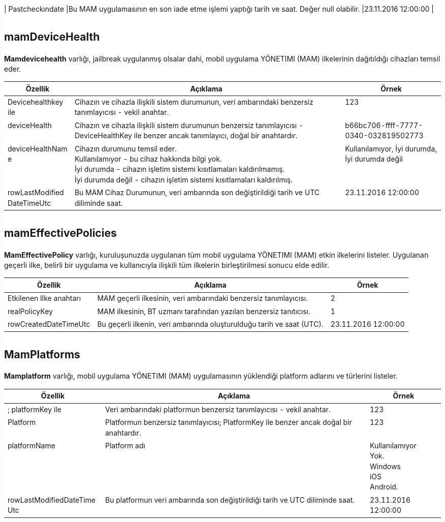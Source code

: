 | Pastcheckındate |Bu MAM uygulamasının en son iade etme işlemi yaptığı tarih ve saat. Değer null olabilir. |23.11.2016 12:00:00 |


## <a name="mamdevicehealth"></a>mamDeviceHealth

**Mamdevicehealth** varlığı, jailbreak uygulanmış olsalar dahi, mobil uygulama YÖNETIMI (MAM) ilkelerinin dağıtıldığı cihazları temsil eder.

| Özellik | Açıklama | Örnek |
|---------|------------|--------|
| Devicehealthkey ile |Cihazın ve cihazla ilişkili sistem durumunun, veri ambarındaki benzersiz tanımlayıcısı - vekil anahtar. |123 |
| deviceHealth |Cihazın ve cihazla ilişkili sistem durumunun benzersiz tanımlayıcısı - DeviceHealthKey ile benzer ancak tanımlayıcı, doğal bir anahtardır. |b66bc706-ffff-7777-0340-032819502773 |
| deviceHealthName |Cihazın durumunu temsil eder. <br>Kullanılamıyor - bu cihaz hakkında bilgi yok. <br>İyi durumda - cihazın işletim sistemi kısıtlamaları kaldırılmamış. <br>İyi durumda değil - cihazın işletim sistemi kısıtlamaları kaldırılmış. |Kullanılamıyor, İyi durumda, İyi durumda değil |
| rowLastModifiedDateTimeUtc |Bu MAM Cihaz Durumunun, veri ambarında son değiştirildiği tarih ve UTC diliminde saat. |23.11.2016 12:00:00 |

## <a name="mameffectivepolicies"></a>mamEffectivePolicies

**MamEffectivePolicy** varlığı, kuruluşunuzda uygulanan tüm mobil uygulama YÖNETIMI (MAM) etkin ilkelerini listeler. Uygulanan geçerli ilke, belirli bir uygulama ve kullanıcıyla ilişkili tüm ilkelerin birleştirilmesi sonucu elde edilir.

| Özellik | Açıklama | Örnek |
|---------|------------|--------|
| Etkilenen Ilke anahtarı |MAM geçerli ilkesinin, veri ambarındaki benzersiz tanımlayıcısı. |2 |
| realPolicyKey |MAM ilkesinin, BT uzmanı tarafından yazılan benzersiz tanıtıcısı. |1 |
| rowCreatedDateTimeUtc |Bu geçerli ilkenin, veri ambarında oluşturulduğu tarih ve saat (UTC). |23.11.2016 12:00:00 |

## <a name="mamplatforms"></a>MamPlatforms

**Mamplatform** varlığı, mobil uygulama YÖNETIMI (MAM) uygulamasının yüklendiği platform adlarını ve türlerini listeler.


|          Özellik          |                                    Açıklama                                    |                         Örnek                         |
|----------------------------|-----------------------------------------------------------------------------------|---------------------------------------------------------|
|        ; platformKey ile         |     Veri ambarındaki platformun benzersiz tanımlayıcısı - vekil anahtar.      |                           123                           |
|          Platform          | Platformun benzersiz tanımlayıcısı; PlatformKey ile benzer ancak doğal bir anahtardır. |                           123                           |
|        platformName        |                                   Platform adı                                   | Kullanılamıyor <br>Yok. <br>Windows <br>iOS <br>Android. |
| rowLastModifiedDateTimeUtc | Bu platformun veri ambarında son değiştirildiği tarih ve UTC diliminde saat.  |                 23.11.2016 12:00:00                  |

